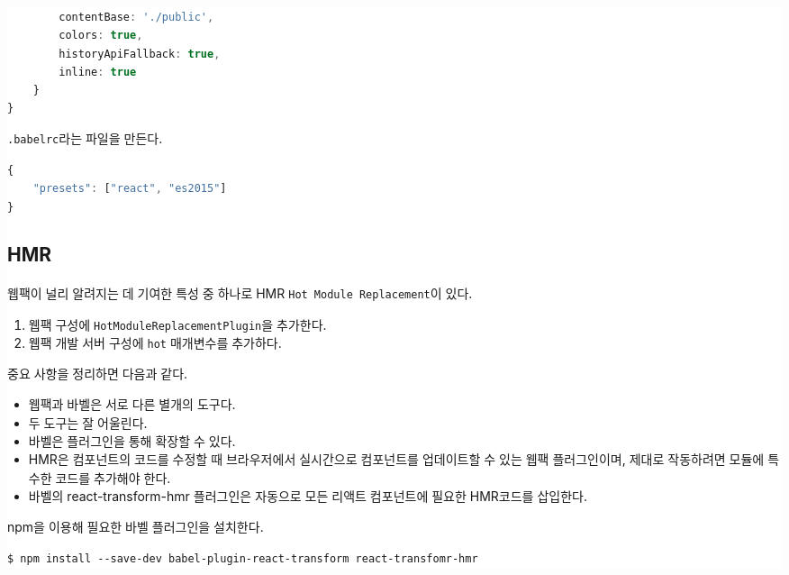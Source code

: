 ```javascript
        contentBase: './public',
        colors: true,
        historyApiFallback: true,
        inline: true        
    }    
}
```
`.babelrc`라는 파일을 만든다.

```javascript
{
    "presets": ["react", "es2015"]
}
```
## HMR

웹팩이 널리 알려지는 데 기여한 특성 중 하나로 HMR `Hot Module Replacement`이 있다. 

1. 웹팩 구성에 `HotModuleReplacementPlugin`을 추가한다.
2. 웹팩 개발 서버 구성에 `hot` 매개변수를 추가하다.

중요 사항을 정리하면 다음과 같다.

- 웹팩과 바벨은 서로 다른 별개의 도구다.
- 두 도구는 잘 어울린다.
- 바벨은 플러그인을 통해 확장할 수 있다.
- HMR은 컴포넌트의 코드를 수정할 때 브라우저에서 실시간으로 컴포넌트를 업데이트할 수 있는 웹팩 플러그인이며, 제대로 작동하려면 모듈에 특수한 코드를 추가해야 한다.
- 바벨의  react-transform-hmr 플러그인은 자동으로 모든 리액트 컴포넌트에 필요한 HMR코드를 삽입한다.

npm을 이용해 필요한 바벨 플러그인을 설치한다.

```shell
$ npm install --save-dev babel-plugin-react-transform react-transfomr-hmr
```